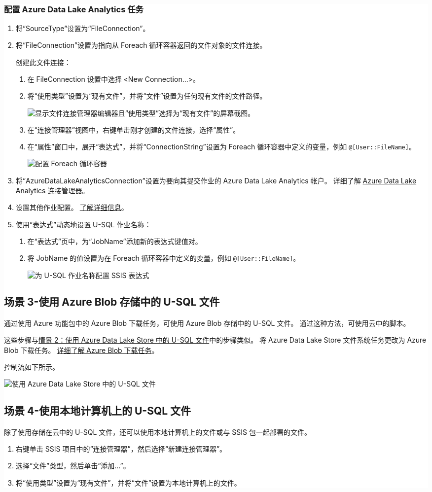 ### <a name="configure-azure-data-lake-analytics-task"></a>配置 Azure Data Lake Analytics 任务 

1. 将“SourceType”设置为“FileConnection”。

2. 将“FileConnection”设置为指向从 Foreach 循环容器返回的文件对象的文件连接。
    
    创建此文件连接：

   1. 在 FileConnection 设置中选择 \<New Connection...>。
   2. 将“使用类型”设置为“现有文件”，并将“文件”设置为任何现有文件的文件路径。

       ![显示文件连接管理器编辑器且“使用类型”选择为“现有文件”的屏幕截图。](./media/data-lake-analytics-schedule-jobs-ssis/configure-file-connection-for-foreach-loop-container.png)

   3. 在“连接管理器”视图中，右键单击刚才创建的文件连接，选择“属性”。

   4. 在“属性”窗口中，展开“表达式”，并将“ConnectionString”设置为 Foreach 循环容器中定义的变量，例如 `@[User::FileName]`。

       ![配置 Foreach 循环容器](./media/data-lake-analytics-schedule-jobs-ssis/configure-file-connection-property-for-foreach-loop-container.png)

3. 将“AzureDataLakeAnalyticsConnection”设置为要向其提交作业的 Azure Data Lake Analytics 帐户。 详细了解 [Azure Data Lake Analytics 连接管理器](/sql/integration-services/connection-manager/azure-data-lake-analytics-connection-manager)。

4. 设置其他作业配置。 [了解详细信息](/sql/integration-services/control-flow/azure-data-lake-analytics-task)。

5. 使用“表达式”动态地设置 U-SQL 作业名称：

    1. 在“表达式”页中，为“JobName”添加新的表达式键值对。
    2. 将 JobName 的值设置为在 Foreach 循环容器中定义的变量，例如 `@[User::FileName]`。
    
        ![为 U-SQL 作业名称配置 SSIS 表达式](./media/data-lake-analytics-schedule-jobs-ssis/configure-expression-for-u-sql-job-name.png)

## <a name="scenario-3-use-u-sql-files-in-azure-blob-storage"></a>场景 3-使用 Azure Blob 存储中的 U-SQL 文件

通过使用 Azure 功能包中的 Azure Blob 下载任务，可使用 Azure Blob 存储中的 U-SQL 文件。 通过这种方法，可使用云中的脚本。

这些步骤与[情景 2：使用 Azure Data Lake Store 中的 U-SQL 文件](#scenario-2-use-u-sql-files-in-azure-data-lake-store)中的步骤类似。 将 Azure Data Lake Store 文件系统任务更改为 Azure Blob 下载任务。 [详细了解 Azure Blob 下载任务](/sql/integration-services/control-flow/azure-blob-download-task)。

控制流如下所示。

![使用 Azure Data Lake Store 中的 U-SQL 文件](./media/data-lake-analytics-schedule-jobs-ssis/use-u-sql-files-in-azure-blob-storage.png)

## <a name="scenario-4-use-u-sql-files-on-the-local-machine"></a>场景 4-使用本地计算机上的 U-SQL 文件

除了使用存储在云中的 U-SQL 文件，还可以使用本地计算机上的文件或与 SSIS 包一起部署的文件。

1. 右键单击 SSIS 项目中的“连接管理器”，然后选择“新建连接管理器”。

2. 选择“文件”类型，然后单击“添加...”。

3. 将“使用类型”设置为“现有文件”，并将“文件”设置为本地计算机上的文件。
